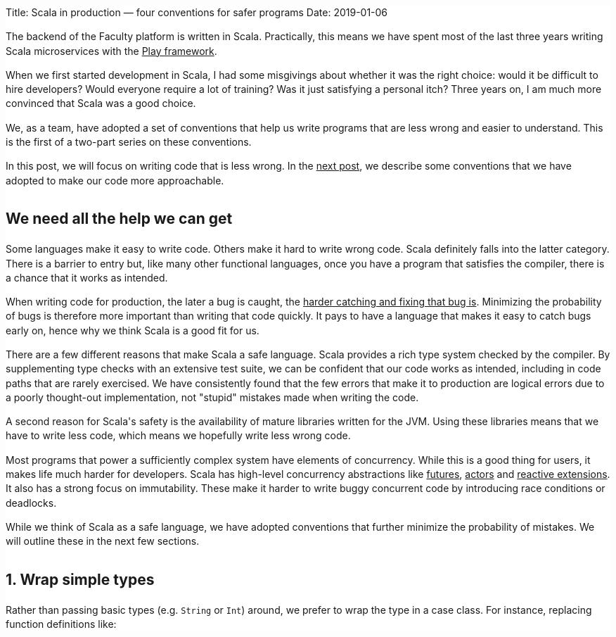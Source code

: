 Title: Scala in production &mdash; four conventions for safer programs
Date: 2019-01-06

The backend of the Faculty platform is written in Scala. Practically, this means we have spent most of the last three years writing Scala microservices with the [Play framework](https://www.playframework.com/).

When we first started development in Scala, I had some misgivings about whether it was the right choice: would it be difficult to hire developers? Would everyone require a lot of training? Was it just satisfying a personal itch? Three years on, I am much more convinced that Scala was a good choice.

We, as a team, have adopted a set of conventions that help us write programs that are less wrong and easier to understand. This is the first of a two-part series on these conventions. 

In this post, we will focus on writing code that is less wrong. In the [next post](/blog/scala-in-production-making-your-codebase-more-approachable.html), we describe some conventions that we have adopted to make our code more approachable.

## We need all the help we can get

Some languages make it easy to write code. Others make it hard to write wrong code. Scala definitely falls into the latter category. There is a barrier to entry but, like many other functional languages, once you have a program that satisfies the compiler, there is a chance that it works as intended.

When writing code for production, the later a bug is caught, the [harder catching and fixing that bug is](https://stevemcconnell.com/articles/software-quality-at-top-speed/). Minimizing the probability of bugs is therefore more important than writing that code quickly. It pays to have a language that makes it easy to catch bugs early on, hence why we think Scala is a good fit for us.

There are a few different reasons that make Scala a safe language. Scala provides a rich type system checked by the compiler. By supplementing type checks with an extensive test suite, we can be confident that our code works as intended, including in code paths that are rarely exercised. We have consistently found that the few errors that make it to production are logical errors due to a poorly thought-out implementation, not "stupid" mistakes made when writing the code.

A second reason for Scala's safety is the availability of mature libraries written for the JVM. Using these libraries means that we have to write less code, which means we hopefully write less wrong code.

Most programs that power a sufficiently complex system have elements of concurrency. While this is a good thing for users, it makes life much harder for developers. Scala has high-level concurrency abstractions like [futures](https://danielwestheide.com/blog/2013/01/16/the-neophytes-guide-to-scala-part-9-promises-and-futures-in-practice.html), [actors](https://doc.akka.io/docs/akka/current/guide/introduction.html?language=scala) and [reactive extensions](https://doc.akka.io/docs/akka/current/stream/stream-introduction.html). It also has a strong focus on immutability. These make it harder to write buggy concurrent code by introducing race conditions or deadlocks.

While we think of Scala as a safe language, we have adopted conventions that further minimize the probability of mistakes. We will outline these in the next few sections.

## 1. Wrap simple types

Rather than passing basic types (e.g. `String` or `Int`) around, we prefer to wrap the type in a case class. For instance, replacing function definitions like:
